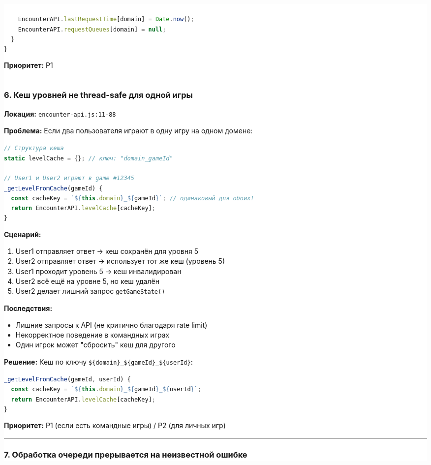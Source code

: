 ```javascript

    EncounterAPI.lastRequestTime[domain] = Date.now();
    EncounterAPI.requestQueues[domain] = null;
  }
}
```

**Приоритет:** P1

---

### 6. Кеш уровней не thread-safe для одной игры

**Локация:** `encounter-api.js:11-88`

**Проблема:**
Если два пользователя играют в одну игру на одном домене:
```javascript
// Структура кеша
static levelCache = {}; // ключ: "domain_gameId"

// User1 и User2 играют в game #12345
_getLevelFromCache(gameId) {
  const cacheKey = `${this.domain}_${gameId}`; // одинаковый для обоих!
  return EncounterAPI.levelCache[cacheKey];
}
```

**Сценарий:**
1. User1 отправляет ответ → кеш сохранён для уровня 5
2. User2 отправляет ответ → использует тот же кеш (уровень 5)
3. User1 проходит уровень 5 → кеш инвалидирован
4. User2 всё ещё на уровне 5, но кеш удалён
5. User2 делает лишний запрос `getGameState()`

**Последствия:**
- Лишние запросы к API (не критично благодаря rate limit)
- Некорректное поведение в командных играх
- Один игрок может "сбросить" кеш для другого

**Решение:**
Кеш по ключу `${domain}_${gameId}_${userId}`:
```javascript
_getLevelFromCache(gameId, userId) {
  const cacheKey = `${this.domain}_${gameId}_${userId}`;
  return EncounterAPI.levelCache[cacheKey];
}
```

**Приоритет:** P1 (если есть командные игры) / P2 (для личных игр)

---

### 7. Обработка очереди прерывается на неизвестной ошибке
